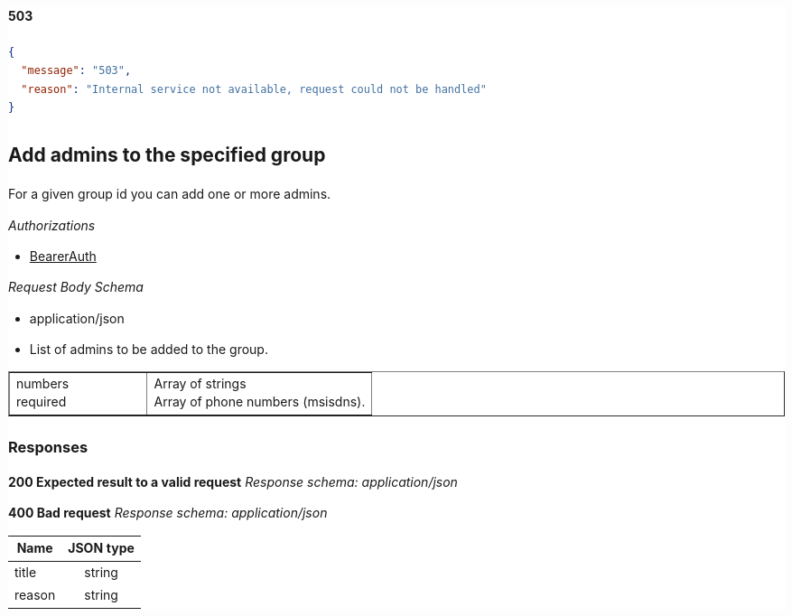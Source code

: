 #### 503

```json
{
  "message": "503",
  "reason": "Internal service not available, request could not be handled"
}
```

## Add admins to the specified group

For a given group id you can add one or more admins.

*Authorizations*  
-   [BearerAuth](doc:whatsapp-introduction#section-bearerauth)

*Request Body Schema*  
-   application/json

- List of admins to be added to the group.

<div class="magic-block-html">
  <div class="marked-table">
    <table class="last docutils" border="1">
      <colgroup>
        <col style="width:38%">
        <col style="width:62%">
      </colgroup>
      <tbody valign="top">
        <tr class="row-odd">
          <td>numbers <br>
            <span class="req-red">required</span></td>
          <td><span class="type-grey">Array of strings</span> <br>
            Array of phone numbers (msisdns).</td>
        </tr>
      </tbody>
    </table>
  </div>
</div>

### Responses

**200 Expected result to a valid request**
*Response schema: application/json*

**400 Bad request**
*Response schema: application/json*

| Name   | JSON type |
| ------ | :-------: |
| title  |   string  |
| reason |   string  |
